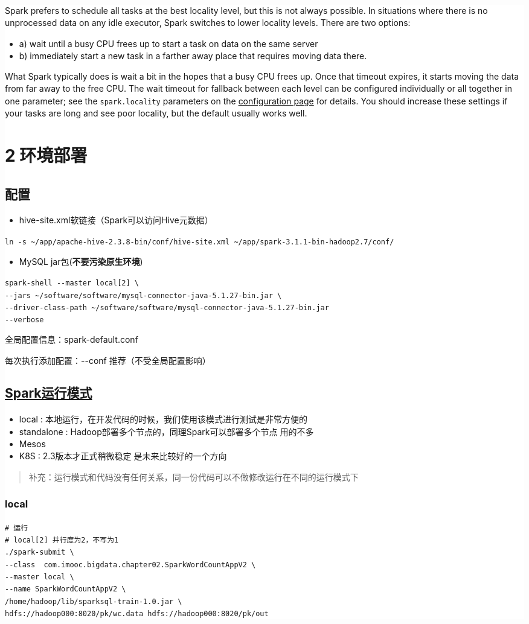 Spark prefers to schedule all tasks at the best locality level, but this is not always possible. In situations where there is no unprocessed data on any idle executor, Spark switches to lower locality levels. There are two options:

- a) wait until a busy CPU frees up to start a task on data on the same server
- b) immediately start a new task in a farther away place that requires moving data there.

What Spark typically does is wait a bit in the hopes that a busy CPU frees up. Once that timeout expires, it starts moving the data from far away to the free CPU. The wait timeout for fallback between each level can be configured individually or all together in one parameter; see the `spark.locality` parameters on the [configuration page](https://spark.apache.org/docs/latest/configuration.html#scheduling) for details. You should increase these settings if your tasks are long and see poor locality, but the default usually works well.



# 2 环境部署

## 配置

- hive-site.xml软链接（Spark可以访问Hive元数据）

```shell
ln -s ~/app/apache-hive-2.3.8-bin/conf/hive-site.xml ~/app/spark-3.1.1-bin-hadoop2.7/conf/
```

- MySQL jar包(**不要污染原生环境**)

```shell
spark-shell --master local[2] \
--jars ~/software/software/mysql-connector-java-5.1.27-bin.jar \
--driver-class-path ~/software/software/mysql-connector-java-5.1.27-bin.jar
--verbose
```



全局配置信息：spark-default.conf

每次执行添加配置：--conf  推荐（不受全局配置影响）

## [Spark运行模式](https://spark.apache.org/docs/latest/submitting-applications.html)

- local : 本地运行，在开发代码的时候，我们使用该模式进行测试是非常方便的
- standalone : Hadoop部署多个节点的，同理Spark可以部署多个节点  用的不多
- Mesos
- K8S : 2.3版本才正式稍微稳定   是未来比较好的一个方向

> 补充：运行模式和代码没有任何关系，同一份代码可以不做修改运行在不同的运行模式下

### local

```shell
# 运行
# local[2] 并行度为2，不写为1
./spark-submit \
--class  com.imooc.bigdata.chapter02.SparkWordCountAppV2 \
--master local \
--name SparkWordCountAppV2 \
/home/hadoop/lib/sparksql-train-1.0.jar \
hdfs://hadoop000:8020/pk/wc.data hdfs://hadoop000:8020/pk/out
```

